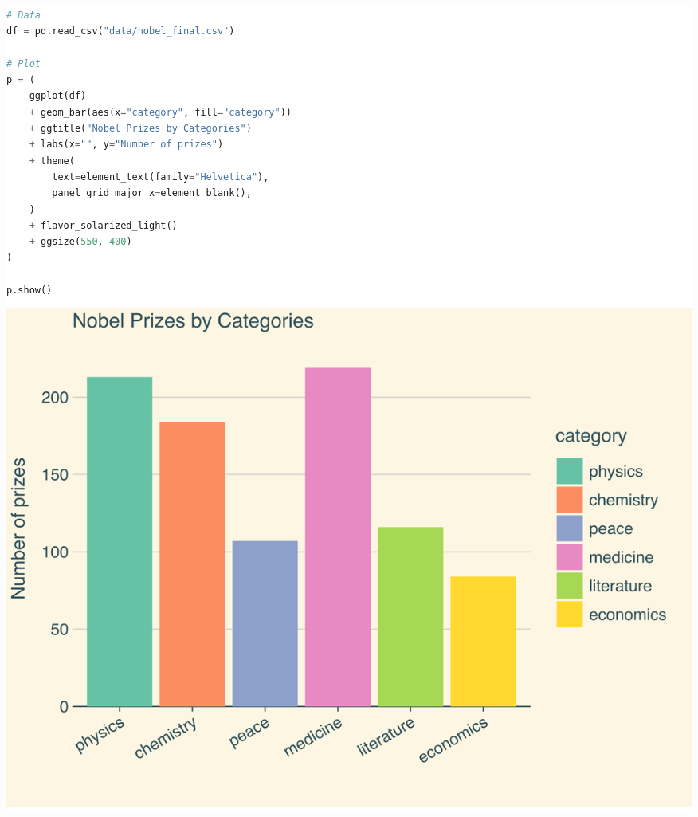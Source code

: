 ```python title="Python" showLineNumbers
# Data
df = pd.read_csv("data/nobel_final.csv")

# Plot
p = (
    ggplot(df)
    + geom_bar(aes(x="category", fill="category"))
    + ggtitle("Nobel Prizes by Categories")
    + labs(x="", y="Number of prizes")
    + theme(
        text=element_text(family="Helvetica"),
        panel_grid_major_x=element_blank(),
    )
    + flavor_solarized_light()
    + ggsize(550, 400)
)

p.show()
```

![](img/letsplot-categories.jpg)
